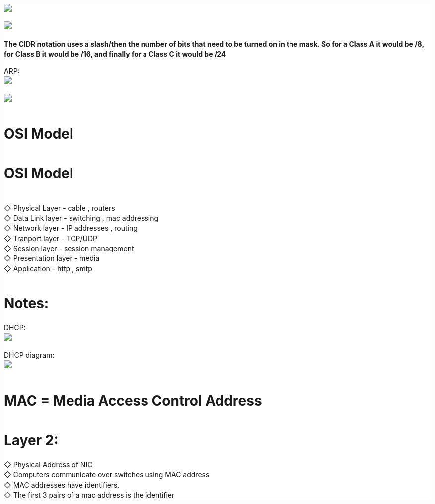   
  
[![](../_resources/11-1.png)]()  
  
[![](../_resources/11-2.png)]()  
  
**The CIDR notation uses a slash/then the number of bits that need to be
turned on in the mask. So for a Class A it would be /8, for Class B it
would be /16, and finally for a Class C it would be /24**  
  
ARP:  
[![](../_resources/11-3.png)]()  
  
[![](../_resources/11-4.png)]()  
  

# OSI Model

  

# OSI Model

# 

  
  
◇ Physical Layer - cable , routers  
◇ Data Link layer - switching , mac addressing  
◇ Network layer - IP addresses , routing  
◇ Tranport layer - TCP/UDP  
◇ Session layer - session management  
◇ Presentation layer - media  
◇ Application - http , smtp  
  

# Notes:

  
DHCP:  
[![](../_resources/12-1.png)]()  
  
DHCP diagram:  
[![](../_resources/12-2.png)]()  
  
  

# MAC = Media Access Control Address

  

# Layer 2:

  
◇ Physical Address of NIC  
◇ Computers communicate over switches using MAC address  
◇ MAC addresses have identifiers.  
◇ The first 3 pairs of a mac address is the identifier  
  